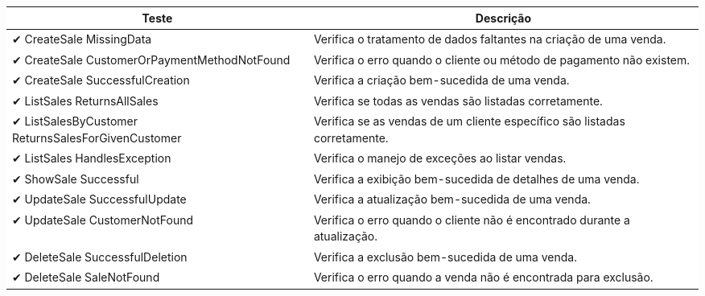| Teste                                   | Descrição                                                   |
|-----------------------------------------|-------------------------------------------------------------|
| ✔ CreateSale MissingData                | Verifica o tratamento de dados faltantes na criação de uma venda.  |
| ✔ CreateSale CustomerOrPaymentMethodNotFound| Verifica o erro quando o cliente ou método de pagamento não existem.|
| ✔ CreateSale SuccessfulCreation         | Verifica a criação bem-sucedida de uma venda.               |
| ✔ ListSales ReturnsAllSales             | Verifica se todas as vendas são listadas corretamente.     |
| ✔ ListSalesByCustomer ReturnsSalesForGivenCustomer | Verifica se as vendas de um cliente específico são listadas corretamente.|
| ✔ ListSales HandlesException            | Verifica o manejo de exceções ao listar vendas.            |
| ✔ ShowSale Successful                   | Verifica a exibição bem-sucedida de detalhes de uma venda. |
| ✔ UpdateSale SuccessfulUpdate           | Verifica a atualização bem-sucedida de uma venda.          |
| ✔ UpdateSale CustomerNotFound           | Verifica o erro quando o cliente não é encontrado durante a atualização.|
| ✔ DeleteSale SuccessfulDeletion         | Verifica a exclusão bem-sucedida de uma venda.             |
| ✔ DeleteSale SaleNotFound               | Verifica o erro quando a venda não é encontrada para exclusão.|
